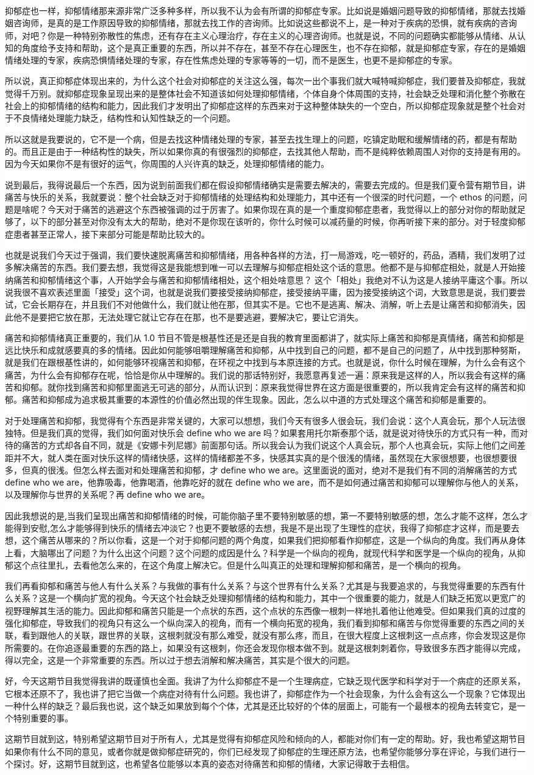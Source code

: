 抑郁症也一样，抑郁情绪那来源非常广泛多种多样，所以我不认为会有所谓的抑郁症专家。比如说是婚姻问题导致的抑郁情绪，那就去找婚姻咨询师，是真的是工作原因导致的抑郁情绪，那就去找工作的咨询师。比如说这些都说不上，是一种对于疾病的恐惧，就有疾病的咨询师，对吧？你是一种特别弥散性的焦虑，还有存在主义心理治疗，存在主义的心理咨询师。也就是说，不同的问题确实都能够从情绪、从认知的角度给予支持和帮助，这个是真正重要的东西，所以并不存在，甚至不存在心理医生，也不存在抑郁，就是抑郁症专家，存在的是婚姻情绪处理的专家，疾病恐惧情绪处理的专家，存在性焦虑处理的专家等等的一切，而不是医生，也更不是抑郁症的专家。

所以说，真正抑郁症体现出来的，为什么这个社会对抑郁症的关注这么强，每次一出个事我们就大喊特喊抑郁症，我们要普及抑郁症，我就觉得千万别。就抑郁症现象呈现出来的是整体社会不知道该如何处理抑郁情绪，个体自身个体周围的支持，社会缺乏处理和消化整个弥散在社会上的抑郁情绪的结构和能力，因此我们才发明出了抑郁症这样的东西来对于这种整体缺失的一个空白，所以抑郁症现象就是整个社会对于不良情绪处理能力缺乏，结构性和认知性缺乏的一个问题。 

所以这就是我要说的，它不是一个病，但是去找这种情绪处理的专家，甚至去找生理上的问题，吃镇定助眠和缓解情绪的药，都是有帮助的。而且正是由于一种结构性的缺失，所以如果你真的有很强烈的抑郁症，去找其他人帮助，而不是纯粹依赖周围人对你的支持是有用的。因为今天如果你不是有很好的运气，你周围的人兴许真的缺乏，处理抑郁情绪的能力。

说到最后，我得说最后一个东西，因为说到前面我们都在假设抑郁情绪确实是需要去解决的，需要去完成的。但是我们夏令营有期节目，讲痛苦与快乐的关系，我就要说：整个社会缺乏对于抑郁情绪的处理结构和处理能力，其中还有一个很深的时代问题，一个 ethos 的问题，问题是啥呢？今天对于痛苦的逃避这个东西被强调的过于厉害了。如果你现在真的是一个重度抑郁症患者，我觉得以上的部分对你的帮助就足够了，以下的部分甚至对你没有太大的帮助，绝对不是你现在该听的，你什么时候可以减药量的时候，你再听接下来的部分。对于轻度抑郁症患者甚至正常人，接下来部分可能是帮助比较大的。

也就是说我们今天过于强调，我们要快速脱离痛苦和抑郁情绪，用各种各样的方法，打一局游戏，吃一顿好的，药品，酒精，我们发明了过多解决痛苦的东西。我们要去想，我觉得这是我能想到唯一可以去理解与抑郁症相处这个话的意思。他都不是与抑郁症相处，就是人开始接纳痛苦和抑郁情绪这个事，人开始学会与痛苦和抑郁情绪相处，这个相处啥意思？ 这个「相处」我绝对不认为这是人接纳平庸这个事。所以说我很不喜欢表述里面「接受」这个词，也就是说我们要接受接纳抑郁症，接受接纳平庸，因为接受接纳这个词，大致意思是说，我们要尝试，它会长期存在，并且我们不对他做什么，我们就让他在那，但其实不是。它也不是逃离、解决、消解，听上去是让痛苦和抑郁消失，因此他不是要把它放在那，无法处理它就让它存在在那，也不是要逃避，要解决它，要让它消失。

痛苦和抑郁情绪真正重要的，我们从 1.0 节目不管是根基性还是还是自我的教育里面都讲了，就实际上痛苦和抑郁是真情绪，痛苦和抑郁是远比快乐和成就感要真的多的情绪。因此如何能够咀嚼理解痛苦和抑郁，从中找到自己的问题，都不是自己的问题了，从中找到那种努斯，就是我们在跟根基性讲的，如何能够环视痛苦和抑郁，在环视之中找到与本原连接的方式。也就是说，你什么时候在理解，为什么会有这个痛苦，为什么会有抑郁存在呢，恰恰是你从中理解的。我们说的那话特别好，我愿意再复述一遍：原来我是这样的人，所以我会有这样的痛苦和抑郁。就你找到痛苦和抑郁里面逃无可逃的部分，从而认识到：原来我觉得世界在这方面是很重要的，所以我肯定会有这样的痛苦和抑郁。痛苦和抑郁成为追求极其重要的本源性的价值必然出现的伴生现象。因此，怎么以中道的方式处理这个痛苦和抑郁是重要的。 

对于处理痛苦和抑郁，我觉得有个东西是非常关键的，大家可以想想，我们今天有很多人很会玩，我们会说：这个人真会玩，那个人玩法很独特。但是我们真的觉得，我们如何面对快乐会 define who we are 吗？如果套用托尔斯泰那个话，就是说对待快乐的方式只有一种，而对待的痛苦的方式却各自不同，就是《安娜卡列尼娜》前面那句话。所以我会认为我们说这个人真会玩，那个人也真会玩，实际上他们之间差距并不大，就人类在面对快乐这样的情绪快感，这样的情绪都差不多，快感其实真的是个很浅的情绪，虽然现在大家很想要，也很想要很多，但真的很浅。但怎么样去面对和处理痛苦和抑郁，才 define who we are。这里面说的面对，绝对不是我们有不同的消解痛苦的方式 define who we are，他靠吸毒，他靠喝酒，他靠吃好的就在 define who we are，而不是如何通过痛苦和抑郁可以理解你与他人的关系，以及理解你与世界的关系呢？再 define who we are。 

因此我想说的是,当我们呈现出痛苦和抑郁情绪的时候，可能你脑子里不要特别敏感的想，第一不要特别敏感的想，怎么才能不这样，怎么才能得到安慰,怎么才能够得到快乐的情绪去冲淡它？也更不要敏感的去想，我是不是出现了生理性的症状，我得了抑郁症才这样，而是要去想，这个痛苦从哪来的？所以你看，这是一个对于抑郁问题的两个角度，如果我们把抑郁看作抑郁症，这是一个纵向的角度。我们再从身体上看，大脑哪出了问题？为什么出这个问题？这个问题的成因是什么？科学是一个纵向的视角，就现代科学和医学是一个纵向的视角，从抑郁这个点往里扎，去看他怎么来的，在这个角度上解决它。但是什么叫真正的处理和理解抑郁和痛苦，是一个横向的视角。 

我们再看抑郁和痛苦与他人有什么关系？与我做的事有什么关系？与这个世界有什么关系？尤其是与我要追求的，与我觉得重要的东西有什么关系？这是一个横向扩宽的视角。今天这个社会缺乏处理抑郁情绪的结构和能力，其中一个很重要的能力，就是人们缺乏拓宽以更宽广的视野理解其生活的能力。因此抑郁和痛苦只能是一个点状的东西，这个点状的东西像一根刺一样地扎着他让他难受。但如果我们真的过度的强化抑郁症，导致我们的视角只有这么一个纵向深入的视角，而有一个横向拓宽的视角，我们看到抑郁和痛苦与你觉得重要的东西之间的关联，看到跟他人的关联，跟世界的关联，这根刺就没有那么难受，就没有那么疼，而且，在很大程度上这根刺这一点点疼，你会发现这是你所需要的。在你追逐最重要的东西的路上，如果没有这根刺，你还会发现你根本做不到。就是这根刺刺着你，导致很多东西才能得以完成，得以完全，这是一个非常重要的东西。所以过于想去消解和解决痛苦，其实是个很大的问题。 

好，今天这期节目我觉得我讲的既谨慎也全面。我讲了为什么抑郁症不是一个生理病症，它缺乏现代医学和科学对于一个病症的还原关系，它根本还原不了，我也讲了把它当做一个病症对待有什么问题。我也讲了，抑郁症作为一个社会现象，为什么会有这么一个现象？它体现出一种什么样的缺乏？最后我也说，这个缺乏如果放到每个个体，尤其是还比较好的个体的层面上，可能有一个最根本的视角去转变它，是一个特别重要的事。

这期节目就到这，特别希望这期节目对于所有人，尤其是觉得有抑郁症风险和倾向的人，都能对你们有一定的帮助。好，我也希望这期节目如果你有什么不同的意见，或者你就是做抑郁症研究的，你们已经发现了抑郁症的生理还原方法，也希望你能够分享在评论，与我们进行一个探讨。好，这期节目就到这，也希望各位能够以本真的姿态对待痛苦和抑郁的情绪，大家记得敢于去相信。 